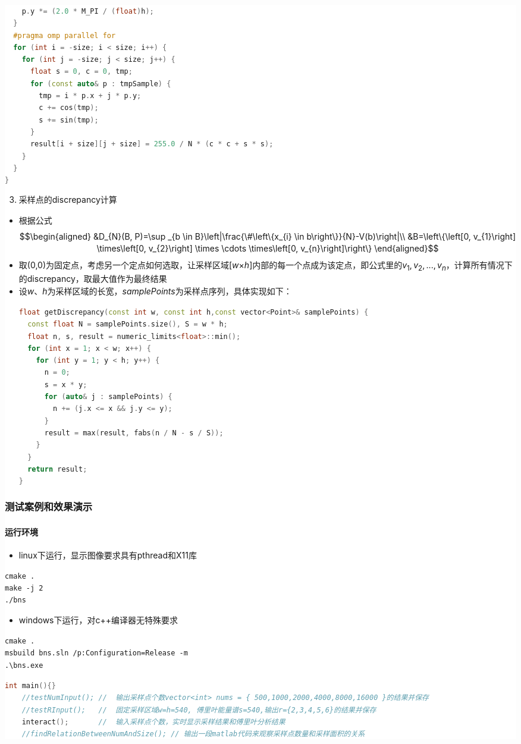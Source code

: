   ```cpp
      p.y *= (2.0 * M_PI / (float)h);
    }
    #pragma omp parallel for
    for (int i = -size; i < size; i++) {
      for (int j = -size; j < size; j++) {
        float s = 0, c = 0, tmp;
        for (const auto& p : tmpSample) {
          tmp = i * p.x + j * p.y;
          c += cos(tmp);
          s += sin(tmp);
        }
        result[i + size][j + size] = 255.0 / N * (c * c + s * s);
      }
    }
  }
  ```
3. 采样点的discrepancy计算
* 根据公式
$$\begin{aligned}
&D_{N}(B, P)=\sup _{b \in B}\left|\frac{\#\left\{x_{i} \in b\right\}}{N}-V(b)\right|\\
&B=\left\{\left[0, v_{1}\right] \times\left[0, v_{2}\right] \times \cdots \times\left[0, v_{n}\right]\right\}
\end{aligned}$$
* 取(0,0)为固定点，考虑另一个定点如何选取，让采样区域[$w$×$h$]内部的每一个点成为该定点，即公式里的$v_{1},v_{2},...,v_{n}$，计算所有情况下的discrepancy，取最大值作为最终结果
* 设$w$、$h$为采样区域的长宽，$samplePoints$为采样点序列，具体实现如下：
  ```cpp
  float getDiscrepancy(const int w, const int h,const vector<Point>& samplePoints) {
    const float N = samplePoints.size(), S = w * h;
    float n, s, result = numeric_limits<float>::min();
    for (int x = 1; x < w; x++) {
      for (int y = 1; y < h; y++) {
        n = 0;
        s = x * y;
        for (auto& j : samplePoints) {
          n += (j.x <= x && j.y <= y);
        }
        result = max(result, fabs(n / N - s / S));
      }
    }
    return result;
  }
  ```
### 测试案例和效果演示
#### 运行环境
* linux下运行，显示图像要求具有pthread和X11库
```txt
cmake .
make -j 2
./bns
```
* windows下运行，对c++编译器无特殊要求
```txt
cmake .
msbuild bns.sln /p:Configuration=Release -m
.\bns.exe
```
```cpp
int main(){}
	//testNumInput(); //  输出采样点个数vector<int> nums = { 500,1000,2000,4000,8000,16000 }的结果并保存
	//testRInput();   //  固定采样区域w=h=540, 傅里叶能量谱s=540,输出r={2,3,4,5,6}的结果并保存
	interact();       //  输入采样点个数，实时显示采样结果和傅里叶分析结果
	//findRelationBetweenNumAndSize(); // 输出一段matlab代码来观察采样点数量和采样面积的关系
```